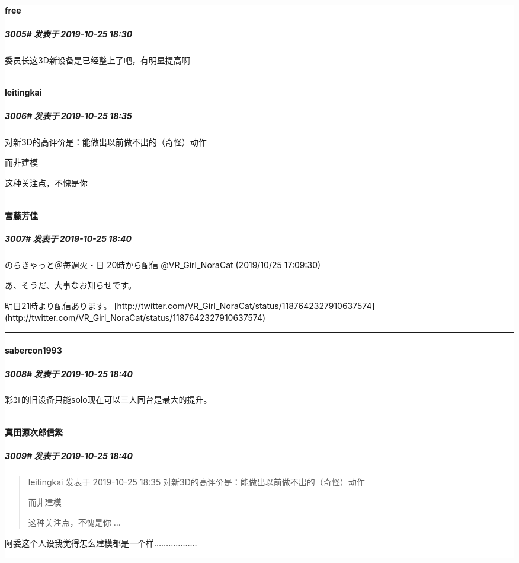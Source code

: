 ####  free  
##### 3005#       发表于 2019-10-25 18:30


委员长这3D新设备是已经整上了吧，有明显提高啊


*****

####  leitingkai  
##### 3006#       发表于 2019-10-25 18:35


对新3D的高评价是：能做出以前做不出的（奇怪）动作

而非建模

这种关注点，不愧是你


*****

####  宫藤芳佳  
##### 3007#       发表于 2019-10-25 18:40


のらきゃっと＠毎週火・日 20時から配信 @VR_Girl_NoraCat (2019/10/25 17:09:30)

あ、そうだ、大事なお知らせです。


明日21時より配信あります。
[http://twitter.com/VR_Girl_NoraCat/status/1187642327910637574](http://twitter.com/VR_Girl_NoraCat/status/1187642327910637574)


*****

####  sabercon1993  
##### 3008#       发表于 2019-10-25 18:40


彩虹的旧设备只能solo现在可以三人同台是最大的提升。


*****

####  真田源次郎信繁  
##### 3009#       发表于 2019-10-25 18:40


<blockquote>leitingkai 发表于 2019-10-25 18:35
对新3D的高评价是：能做出以前做不出的（奇怪）动作

而非建模

这种关注点，不愧是你 ...</blockquote>
阿委这个人设我觉得怎么建模都是一个样………………


*****
